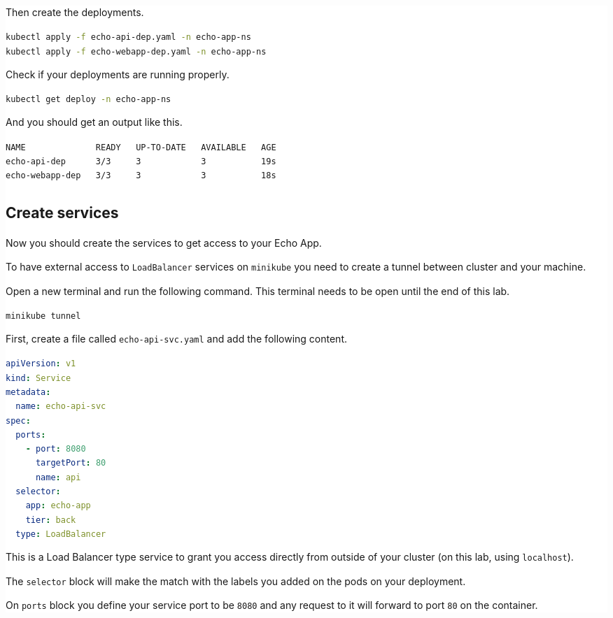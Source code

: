 Then create the deployments.

```bash
kubectl apply -f echo-api-dep.yaml -n echo-app-ns
kubectl apply -f echo-webapp-dep.yaml -n echo-app-ns
```

Check if your deployments are running properly.

```bash
kubectl get deploy -n echo-app-ns
```

And you should get an output like this.

```bash
NAME              READY   UP-TO-DATE   AVAILABLE   AGE
echo-api-dep      3/3     3            3           19s
echo-webapp-dep   3/3     3            3           18s
```

## Create services

Now you should create the services to get access to your Echo App.

To have external access to `LoadBalancer` services on `minikube` you need to create a tunnel between cluster and your machine.

Open a new terminal and run the following command. This terminal needs to be open until the end of this lab.

```bash
minikube tunnel
```

First, create a file called `echo-api-svc.yaml` and add the following content.

```yaml
apiVersion: v1
kind: Service
metadata:
  name: echo-api-svc
spec:
  ports:
    - port: 8080
      targetPort: 80
      name: api
  selector:
    app: echo-app
    tier: back
  type: LoadBalancer
```

This is a Load Balancer type service to grant you access directly from outside of your cluster (on this lab, using `localhost`).

The `selector` block will make the match with the labels you added on the pods on your deployment.

On `ports` block you define your service port to be `8080` and any request to it will forward to port `80` on the container.
